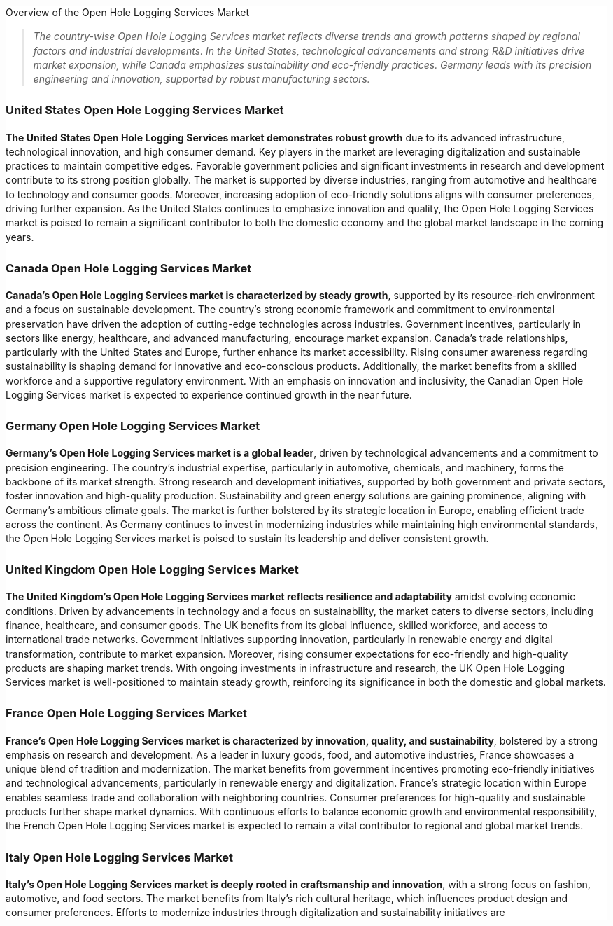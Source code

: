 Overview of the Open Hole Logging Services Market<br /></span></h1><blockquote><p><em><span class="">The country-wise Open Hole Logging Services market reflects diverse trends and growth patterns shaped by regional factors and industrial developments. In the United States, technological advancements and strong R&amp;D initiatives drive market expansion, while Canada emphasizes sustainability and eco-friendly practices. Germany leads with its precision engineering and innovation, supported by robust manufacturing sectors.</span></em></p></blockquote><h3><strong>United States Open Hole Logging Services Market</strong></h3><p><strong>The United States Open Hole Logging Services market demonstrates robust growth</strong> due to its advanced infrastructure, technological innovation, and high consumer demand. Key players in the market are leveraging digitalization and sustainable practices to maintain competitive edges. Favorable government policies and significant investments in research and development contribute to its strong position globally. The market is supported by diverse industries, ranging from automotive and healthcare to technology and consumer goods. Moreover, increasing adoption of eco-friendly solutions aligns with consumer preferences, driving further expansion. As the United States continues to emphasize innovation and quality, the Open Hole Logging Services market is poised to remain a significant contributor to both the domestic economy and the global market landscape in the coming years.</p><h3><strong>Canada Open Hole Logging Services Market</strong></h3><p><strong>Canada&rsquo;s Open Hole Logging Services market is characterized by steady growth</strong>, supported by its resource-rich environment and a focus on sustainable development. The country&rsquo;s strong economic framework and commitment to environmental preservation have driven the adoption of cutting-edge technologies across industries. Government incentives, particularly in sectors like energy, healthcare, and advanced manufacturing, encourage market expansion. Canada&rsquo;s trade relationships, particularly with the United States and Europe, further enhance its market accessibility. Rising consumer awareness regarding sustainability is shaping demand for innovative and eco-conscious products. Additionally, the market benefits from a skilled workforce and a supportive regulatory environment. With an emphasis on innovation and inclusivity, the Canadian Open Hole Logging Services market is expected to experience continued growth in the near future.</p><h3><strong>Germany Open Hole Logging Services Market</strong></h3><p><strong>Germany&rsquo;s Open Hole Logging Services market is a global leader</strong>, driven by technological advancements and a commitment to precision engineering. The country&rsquo;s industrial expertise, particularly in automotive, chemicals, and machinery, forms the backbone of its market strength. Strong research and development initiatives, supported by both government and private sectors, foster innovation and high-quality production. Sustainability and green energy solutions are gaining prominence, aligning with Germany&rsquo;s ambitious climate goals. The market is further bolstered by its strategic location in Europe, enabling efficient trade across the continent. As Germany continues to invest in modernizing industries while maintaining high environmental standards, the Open Hole Logging Services market is poised to sustain its leadership and deliver consistent growth.</p><h3><strong>United Kingdom Open Hole Logging Services Market</strong></h3><p><strong>The United Kingdom&rsquo;s Open Hole Logging Services market reflects resilience and adaptability</strong> amidst evolving economic conditions. Driven by advancements in technology and a focus on sustainability, the market caters to diverse sectors, including finance, healthcare, and consumer goods. The UK benefits from its global influence, skilled workforce, and access to international trade networks. Government initiatives supporting innovation, particularly in renewable energy and digital transformation, contribute to market expansion. Moreover, rising consumer expectations for eco-friendly and high-quality products are shaping market trends. With ongoing investments in infrastructure and research, the UK Open Hole Logging Services market is well-positioned to maintain steady growth, reinforcing its significance in both the domestic and global markets.</p><h3><strong>France Open Hole Logging Services Market</strong></h3><p><strong>France&rsquo;s Open Hole Logging Services market is characterized by innovation, quality, and sustainability</strong>, bolstered by a strong emphasis on research and development. As a leader in luxury goods, food, and automotive industries, France showcases a unique blend of tradition and modernization. The market benefits from government incentives promoting eco-friendly initiatives and technological advancements, particularly in renewable energy and digitalization. France&rsquo;s strategic location within Europe enables seamless trade and collaboration with neighboring countries. Consumer preferences for high-quality and sustainable products further shape market dynamics. With continuous efforts to balance economic growth and environmental responsibility, the French Open Hole Logging Services market is expected to remain a vital contributor to regional and global market trends.</p><h3><strong>Italy Open Hole Logging Services Market</strong></h3><p><strong>Italy&rsquo;s Open Hole Logging Services market is deeply rooted in craftsmanship and innovation</strong>, with a strong focus on fashion, automotive, and food sectors. The market benefits from Italy&rsquo;s rich cultural heritage, which influences product design and consumer preferences. Efforts to modernize industries through digitalization and sustainability initiatives are